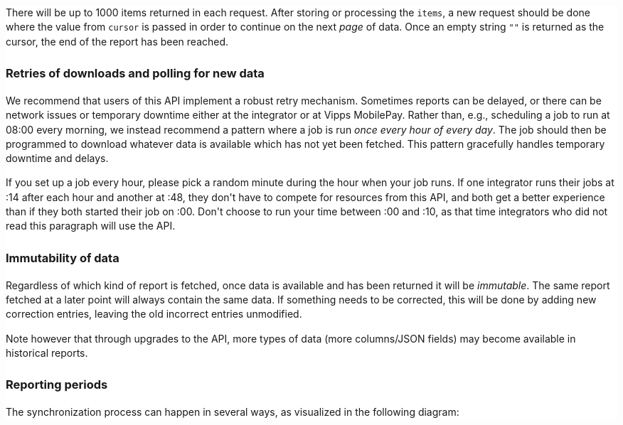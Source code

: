 There will be up to 1000 items returned in each request. After storing or processing
the `items`, a new request should be done where the value from `cursor` is passed
in order to continue on the next *page* of data. Once an empty string `""` is returned
as the cursor, the end of the report has been reached.

### Retries of downloads and polling for new data

We recommend that users of this API implement a robust
retry mechanism. Sometimes reports can be delayed, or there can be network issues
or temporary downtime either at the integrator or at Vipps MobilePay. Rather
than, e.g., scheduling a job to run at 08:00 every morning, we instead recommend
a pattern where a job is run *once every hour of every day*. The job should
then be programmed to download whatever data is available which has not yet
been fetched. This pattern gracefully handles temporary downtime and delays.

If you set up a job every hour, please pick
a random minute during the hour when your job runs.
If one integrator runs
their jobs at :14 after each hour and another at :48, they don't have to
compete for resources from this API, and both get a better experience
than if they both started their job on :00.
Don't choose to run your time between :00 and :10, as that time integrators
who did not read this paragraph will use the API.

### Immutability of data

Regardless of which kind of report is fetched, once data is available and has
been returned it will be
*immutable*. The same report fetched at a later point will always contain the
same data. If something needs to be corrected, this will be done by adding new
correction entries, leaving the old incorrect entries unmodified.

Note however that through upgrades to the API, more types of data (more columns/JSON fields)
may become available in historical reports.

### Reporting periods

The synchronization process can happen in several ways, as visualized in the following
diagram:
